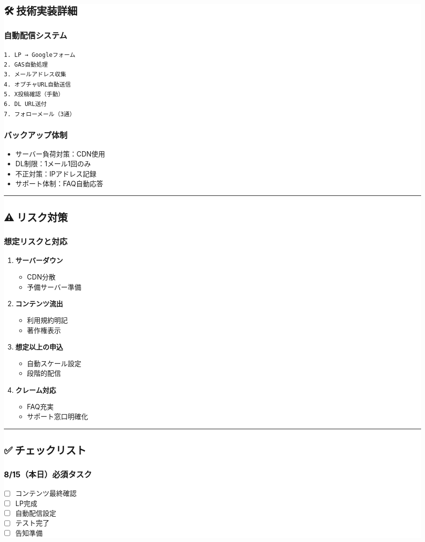 
## 🛠️ 技術実装詳細

### 自動配信システム
```
1. LP → Googleフォーム
2. GAS自動処理
3. メールアドレス収集
4. オプチャURL自動送信
5. X投稿確認（手動）
6. DL URL送付
7. フォローメール（3通）
```

### バックアップ体制
- サーバー負荷対策：CDN使用
- DL制限：1メール1回のみ
- 不正対策：IPアドレス記録
- サポート体制：FAQ自動応答

---

## ⚠️ リスク対策

### 想定リスクと対応
1. **サーバーダウン**
   - CDN分散
   - 予備サーバー準備
   
2. **コンテンツ流出**
   - 利用規約明記
   - 著作権表示
   
3. **想定以上の申込**
   - 自動スケール設定
   - 段階的配信

4. **クレーム対応**
   - FAQ充実
   - サポート窓口明確化

---

## ✅ チェックリスト

### 8/15（本日）必須タスク
- [ ] コンテンツ最終確認
- [ ] LP完成
- [ ] 自動配信設定
- [ ] テスト完了
- [ ] 告知準備
